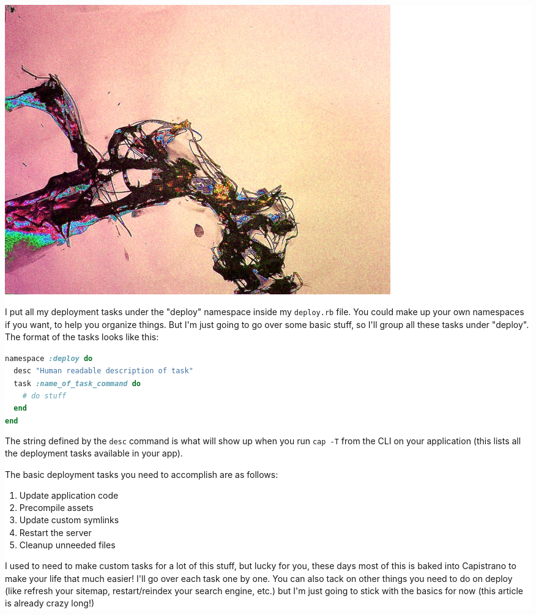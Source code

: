 ![Designed Blog](designedBlob_large.jpg)

I put all my deployment tasks under the "deploy" namespace inside my `deploy.rb`
file. You could make up your own namespaces if you want, to help you
organize things. But I'm just going to go over some basic stuff, so I'll
group all these tasks under "deploy". The format of the tasks looks
like this:

```ruby
namespace :deploy do
  desc "Human readable description of task"
  task :name_of_task_command do
    # do stuff
  end
end
```

The string defined by the `desc` command is what will show up when
you run `cap -T` from the CLI on your application (this lists all
the deployment tasks available in your app).

The basic deployment tasks you need to accomplish are as follows:

1. Update application code
2. Precompile assets
3. Update custom symlinks
4. Restart the server
5. Cleanup unneeded files

I used to need to make custom tasks for a lot of this stuff, but
lucky for you, these days most of this is baked into Capistrano to make
your life that much easier! I'll go over each task one by one. You can
also tack on other things you need to do on deploy (like refresh your
sitemap, restart/reindex your search engine, etc.) but I'm just going to
stick with the basics for now (this article is already crazy long!)
